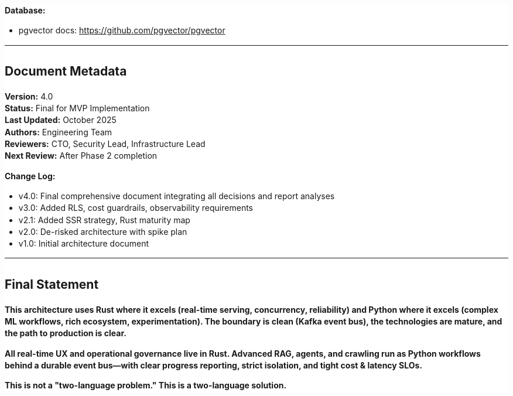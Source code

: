 **Database:**
- pgvector docs: https://github.com/pgvector/pgvector

---

## Document Metadata

**Version:** 4.0  
**Status:** Final for MVP Implementation  
**Last Updated:** October 2025  
**Authors:** Engineering Team  
**Reviewers:** CTO, Security Lead, Infrastructure Lead  
**Next Review:** After Phase 2 completion

**Change Log:**
- v4.0: Final comprehensive document integrating all decisions and report analyses
- v3.0: Added RLS, cost guardrails, observability requirements
- v2.1: Added SSR strategy, Rust maturity map
- v2.0: De-risked architecture with spike plan
- v1.0: Initial architecture document

---

## Final Statement

**This architecture uses Rust where it excels (real-time serving, concurrency, reliability) and Python where it excels (complex ML workflows, rich ecosystem, experimentation). The boundary is clean (Kafka event bus), the technologies are mature, and the path to production is clear.**

**All real-time UX and operational governance live in Rust. Advanced RAG, agents, and crawling run as Python workflows behind a durable event bus—with clear progress reporting, strict isolation, and tight cost & latency SLOs.**

**This is not a "two-language problem." This is a two-language solution.**